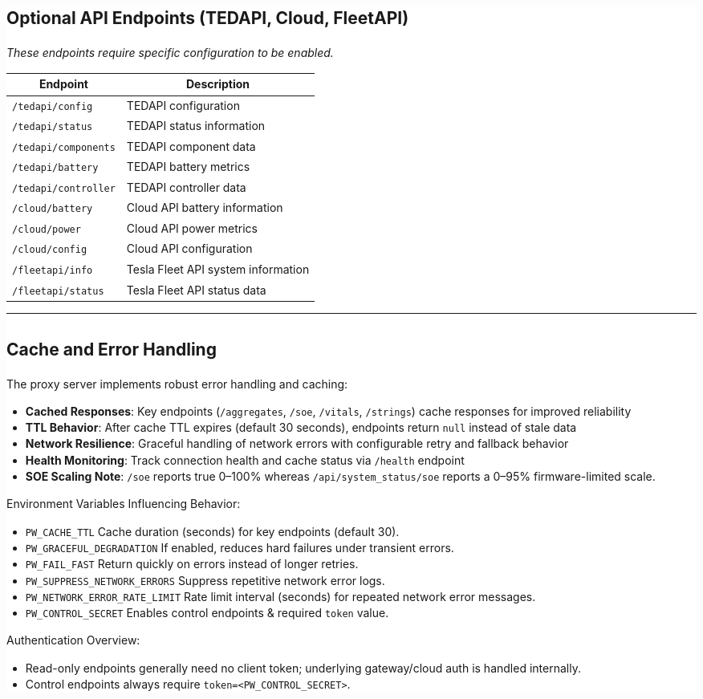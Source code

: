 ## Optional API Endpoints (TEDAPI, Cloud, FleetAPI)

_These endpoints require specific configuration to be enabled._

| Endpoint                | Description                                      |
|-------------------------|--------------------------------------------------|
| `/tedapi/config`        | TEDAPI configuration                             |
| `/tedapi/status`        | TEDAPI status information                        |
| `/tedapi/components`    | TEDAPI component data                            |
| `/tedapi/battery`       | TEDAPI battery metrics                           |
| `/tedapi/controller`    | TEDAPI controller data                           |
| `/cloud/battery`        | Cloud API battery information                    |
| `/cloud/power`          | Cloud API power metrics                          |
| `/cloud/config`         | Cloud API configuration                          |
| `/fleetapi/info`        | Tesla Fleet API system information               |
| `/fleetapi/status`      | Tesla Fleet API status data                      |

---

## Cache and Error Handling

The proxy server implements robust error handling and caching:

- **Cached Responses**: Key endpoints (`/aggregates`, `/soe`, `/vitals`, `/strings`) cache responses for improved reliability
- **TTL Behavior**: After cache TTL expires (default 30 seconds), endpoints return `null` instead of stale data
- **Network Resilience**: Graceful handling of network errors with configurable retry and fallback behavior
- **Health Monitoring**: Track connection health and cache status via `/health` endpoint
- **SOE Scaling Note**: `/soe` reports true 0–100% whereas `/api/system_status/soe` reports a 0–95% firmware-limited scale.

Environment Variables Influencing Behavior:
- `PW_CACHE_TTL` Cache duration (seconds) for key endpoints (default 30).
- `PW_GRACEFUL_DEGRADATION` If enabled, reduces hard failures under transient errors.
- `PW_FAIL_FAST` Return quickly on errors instead of longer retries.
- `PW_SUPPRESS_NETWORK_ERRORS` Suppress repetitive network error logs.
- `PW_NETWORK_ERROR_RATE_LIMIT` Rate limit interval (seconds) for repeated network error messages.
- `PW_CONTROL_SECRET` Enables control endpoints & required `token` value.

Authentication Overview:
- Read-only endpoints generally need no client token; underlying gateway/cloud auth is handled internally.
- Control endpoints always require `token=<PW_CONTROL_SECRET>`.
